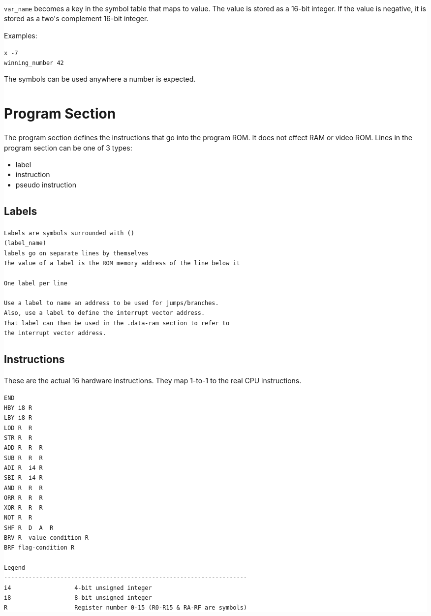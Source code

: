 `var_name` becomes a key in the symbol table that maps to value.
The value is stored as a 16-bit integer.  If the value is negative,
it is stored as a two's complement 16-bit integer.

Examples:

    x -7
    winning_number 42

The symbols can be used anywhere a number is expected.


Program Section
===============

The program section defines the instructions that go into the program ROM.
It does not effect RAM or video ROM.
Lines in the program section can be one of 3 types:

- label
- instruction
- pseudo instruction


Labels
------
```
Labels are symbols surrounded with ()
(label_name)
labels go on separate lines by themselves
The value of a label is the ROM memory address of the line below it

One label per line

Use a label to name an address to be used for jumps/branches.
Also, use a label to define the interrupt vector address.
That label can then be used in the .data-ram section to refer to
the interrupt vector address.
```


Instructions
------------

These are the actual 16 hardware instructions.  They map 1-to-1 to the real
CPU instructions.

```
END
HBY i8 R
LBY i8 R
LOD R  R
STR R  R
ADD R  R  R
SUB R  R  R
ADI R  i4 R
SBI R  i4 R
AND R  R  R
ORR R  R  R
XOR R  R  R
NOT R  R
SHF R  D  A  R
BRV R  value-condition R
BRF flag-condition R

Legend
---------------------------------------------------------------------
i4                  4-bit unsigned integer
i8                  8-bit unsigned integer
R                   Register number 0-15 (R0-R15 & RA-RF are symbols)
```